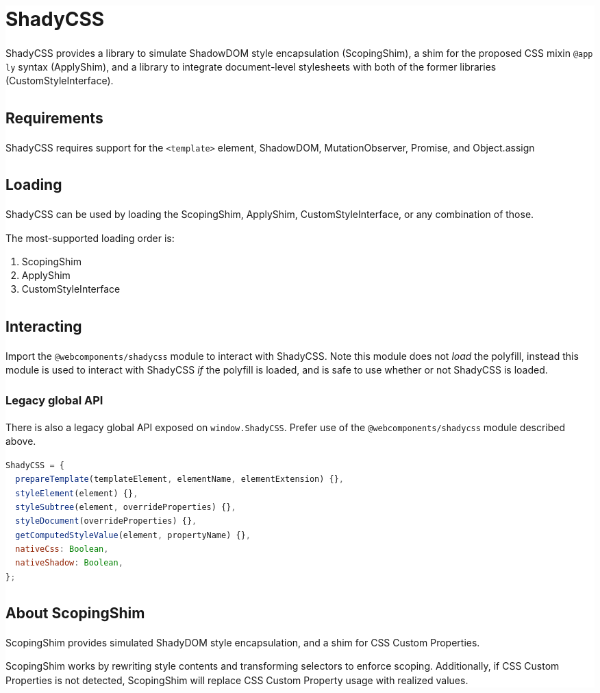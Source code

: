 # ShadyCSS

ShadyCSS provides a library to simulate ShadowDOM style encapsulation (ScopingShim), a shim for the proposed CSS mixin `@apply` syntax (ApplyShim), and a library to integrate document-level stylesheets with both of the former libraries (CustomStyleInterface).

## Requirements

ShadyCSS requires support for the `<template>` element, ShadowDOM, MutationObserver, Promise, and Object.assign

## Loading

ShadyCSS can be used by loading the ScopingShim, ApplyShim, CustomStyleInterface, or any combination of those.

The most-supported loading order is:

1. ScopingShim
1. ApplyShim
1. CustomStyleInterface

## Interacting

Import the `@webcomponents/shadycss` module to interact with ShadyCSS. Note this
module does not _load_ the polyfill, instead this module is used to interact
with ShadyCSS _if_ the polyfill is loaded, and is safe to use whether or not
ShadyCSS is loaded.

### Legacy global API

There is also a legacy global API exposed on `window.ShadyCSS`. Prefer use of
the `@webcomponents/shadycss` module described above.

```js
ShadyCSS = {
  prepareTemplate(templateElement, elementName, elementExtension) {},
  styleElement(element) {},
  styleSubtree(element, overrideProperties) {},
  styleDocument(overrideProperties) {},
  getComputedStyleValue(element, propertyName) {},
  nativeCss: Boolean,
  nativeShadow: Boolean,
};
```

## About ScopingShim

ScopingShim provides simulated ShadyDOM style encapsulation, and a shim for CSS Custom Properties.

ScopingShim works by rewriting style contents and transforming selectors to enforce scoping.
Additionally, if CSS Custom Properties is not detected, ScopingShim will replace CSS Custom Property usage with realized values.
